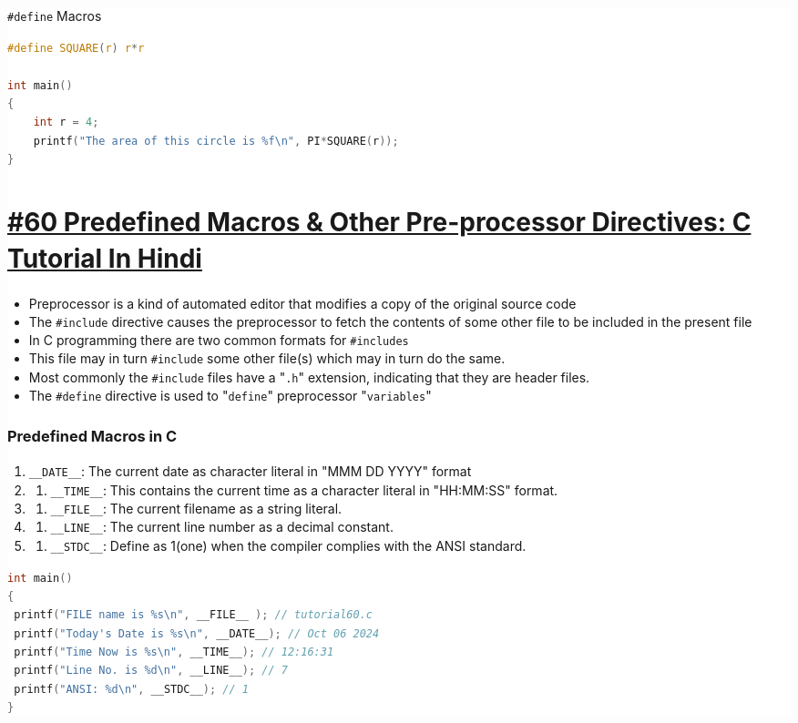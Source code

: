 `#define` Macros
```c
#define SQUARE(r) r*r

int main()
{
	int r = 4;
	printf("The area of this circle is %f\n", PI*SQUARE(r));
}
```

# [#60 Predefined Macros & Other Pre-processor Directives: C Tutorial In Hindi](https://youtu.be/iOTf_ZgrU20)


- Preprocessor is a kind of automated editor that modifies a copy of the original source code 
- The `#include` directive causes the preprocessor to fetch the contents of some other file to be included in the present file
- In C programming there are two common formats for `#includes`
- This  file may in turn `#include` some other file(s) which may in turn do the same.
- Most commonly the `#include` files have a "`.h`" extension, indicating that they are header files.
- The `#define` directive is used to "`define`" preprocessor "`variables`"

### Predefined Macros in C

1. `__DATE__`: The current date as character literal in "MMM DD YYYY" format
2. 1. `__TIME__`: This contains the current time as a character literal in "HH:MM:SS" format.
3. 1. `__FILE__`: The current filename as a string literal.
4. 1. `__LINE__`: The current line number as a decimal constant.
5. 1. `__STDC__`: Define as 1(one) when the compiler complies with the ANSI standard.

```c
int main()
{
 printf("FILE name is %s\n", __FILE__ ); // tutorial60.c
 printf("Today's Date is %s\n", __DATE__); // Oct 06 2024
 printf("Time Now is %s\n", __TIME__); // 12:16:31
 printf("Line No. is %d\n", __LINE__); // 7
 printf("ANSI: %d\n", __STDC__); // 1 
}
```